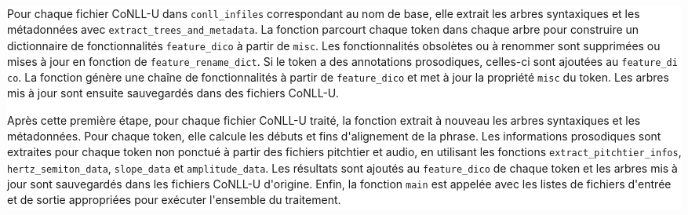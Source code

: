 Pour chaque fichier CoNLL-U dans `conll_infiles` correspondant au nom de base, elle extrait les arbres syntaxiques et les métadonnées avec `extract_trees_and_metadata`. La fonction parcourt chaque token dans chaque arbre pour construire un dictionnaire de fonctionnalités `feature_dico` à partir de `misc`. Les fonctionnalités obsolètes ou à renommer sont supprimées ou mises à jour en fonction de `feature_rename_dict`. Si le token a des annotations prosodiques, celles-ci sont ajoutées au `feature_dico`. La fonction génère une chaîne de fonctionnalités à partir de `feature_dico` et met à jour la propriété `misc` du token. Les arbres mis à jour sont ensuite sauvegardés dans des fichiers CoNLL-U.

Après cette première étape, pour chaque fichier CoNLL-U traité, la fonction extrait à nouveau les arbres syntaxiques et les métadonnées. Pour chaque token, elle calcule les débuts et fins d'alignement de la phrase. Les informations prosodiques sont extraites pour chaque token non ponctué à partir des fichiers pitchtier et audio, en utilisant les fonctions `extract_pitchtier_infos`, `hertz_semiton_data`, `slope_data` et `amplitude_data`. Les résultats sont ajoutés au `feature_dico` de chaque token et les arbres mis à jour sont sauvegardés dans les fichiers CoNLL-U d'origine. Enfin, la fonction `main` est appelée avec les listes de fichiers d'entrée et de sortie appropriées pour exécuter l'ensemble du traitement.



